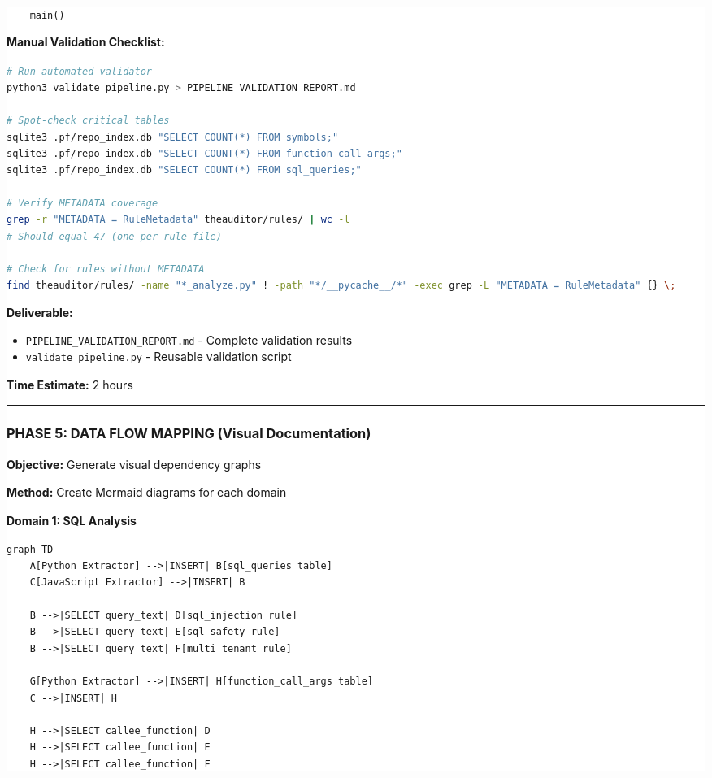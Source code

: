 ```
    main()
```

**Manual Validation Checklist:**

```bash
# Run automated validator
python3 validate_pipeline.py > PIPELINE_VALIDATION_REPORT.md

# Spot-check critical tables
sqlite3 .pf/repo_index.db "SELECT COUNT(*) FROM symbols;"
sqlite3 .pf/repo_index.db "SELECT COUNT(*) FROM function_call_args;"
sqlite3 .pf/repo_index.db "SELECT COUNT(*) FROM sql_queries;"

# Verify METADATA coverage
grep -r "METADATA = RuleMetadata" theauditor/rules/ | wc -l
# Should equal 47 (one per rule file)

# Check for rules without METADATA
find theauditor/rules/ -name "*_analyze.py" ! -path "*/__pycache__/*" -exec grep -L "METADATA = RuleMetadata" {} \;
```

**Deliverable:**
- `PIPELINE_VALIDATION_REPORT.md` - Complete validation results
- `validate_pipeline.py` - Reusable validation script

**Time Estimate:** 2 hours

---

### PHASE 5: DATA FLOW MAPPING (Visual Documentation)

**Objective:** Generate visual dependency graphs

**Method:** Create Mermaid diagrams for each domain

**Domain 1: SQL Analysis**
```mermaid
graph TD
    A[Python Extractor] -->|INSERT| B[sql_queries table]
    C[JavaScript Extractor] -->|INSERT| B

    B -->|SELECT query_text| D[sql_injection rule]
    B -->|SELECT query_text| E[sql_safety rule]
    B -->|SELECT query_text| F[multi_tenant rule]

    G[Python Extractor] -->|INSERT| H[function_call_args table]
    C -->|INSERT| H

    H -->|SELECT callee_function| D
    H -->|SELECT callee_function| E
    H -->|SELECT callee_function| F
```
